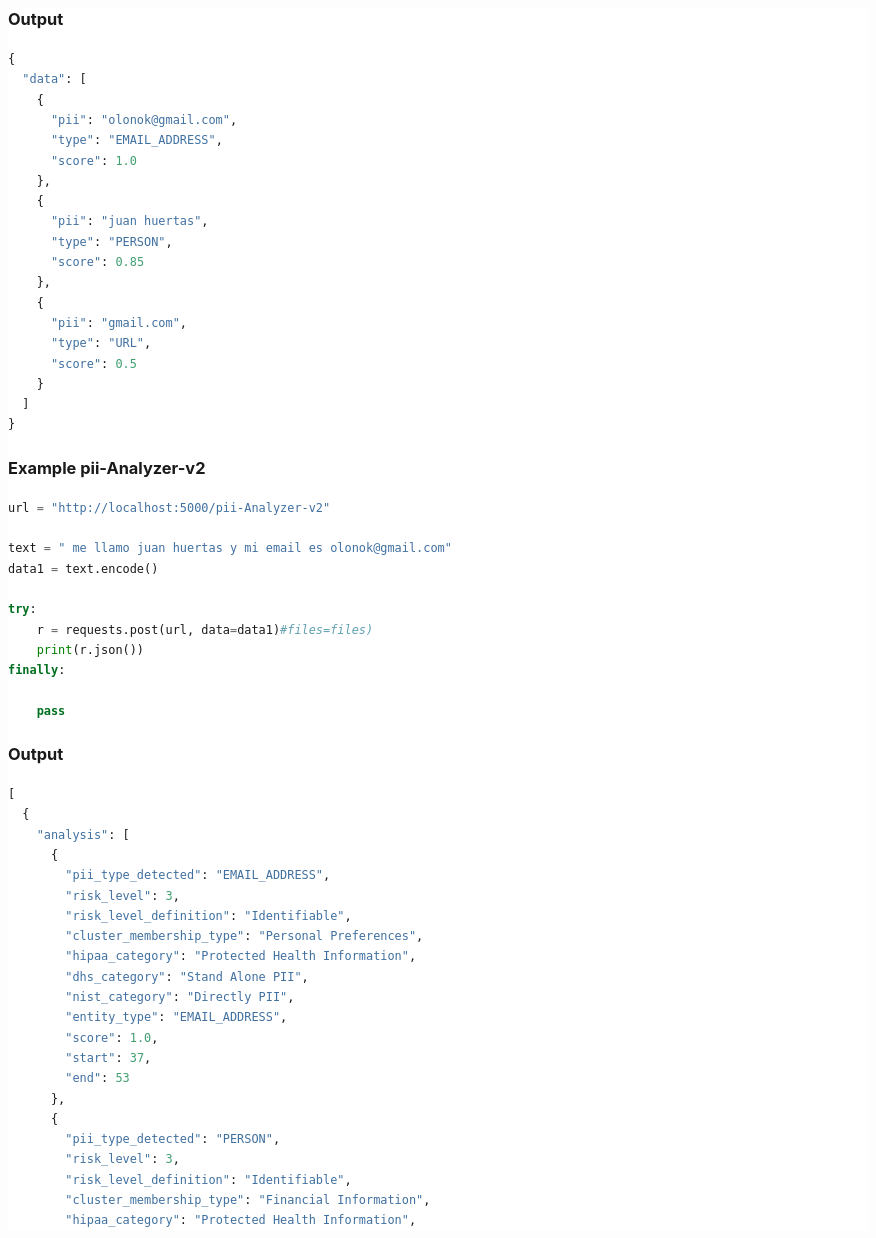 ### Output

```python
{
  "data": [
    {
      "pii": "olonok@gmail.com",
      "type": "EMAIL_ADDRESS",
      "score": 1.0
    },
    {
      "pii": "juan huertas",
      "type": "PERSON",
      "score": 0.85
    },
    {
      "pii": "gmail.com",
      "type": "URL",
      "score": 0.5
    }
  ]
}
```

### Example pii-Analyzer-v2

```python
url = "http://localhost:5000/pii-Analyzer-v2" 

text = " me llamo juan huertas y mi email es olonok@gmail.com"
data1 = text.encode()

try:
    r = requests.post(url, data=data1)#files=files)
    print(r.json())
finally:

    pass
```
### Output

```python
[
  {
    "analysis": [
      {
        "pii_type_detected": "EMAIL_ADDRESS",
        "risk_level": 3,
        "risk_level_definition": "Identifiable",
        "cluster_membership_type": "Personal Preferences",
        "hipaa_category": "Protected Health Information",
        "dhs_category": "Stand Alone PII",
        "nist_category": "Directly PII",
        "entity_type": "EMAIL_ADDRESS",
        "score": 1.0,
        "start": 37,
        "end": 53
      },
      {
        "pii_type_detected": "PERSON",
        "risk_level": 3,
        "risk_level_definition": "Identifiable",
        "cluster_membership_type": "Financial Information",
        "hipaa_category": "Protected Health Information",
```